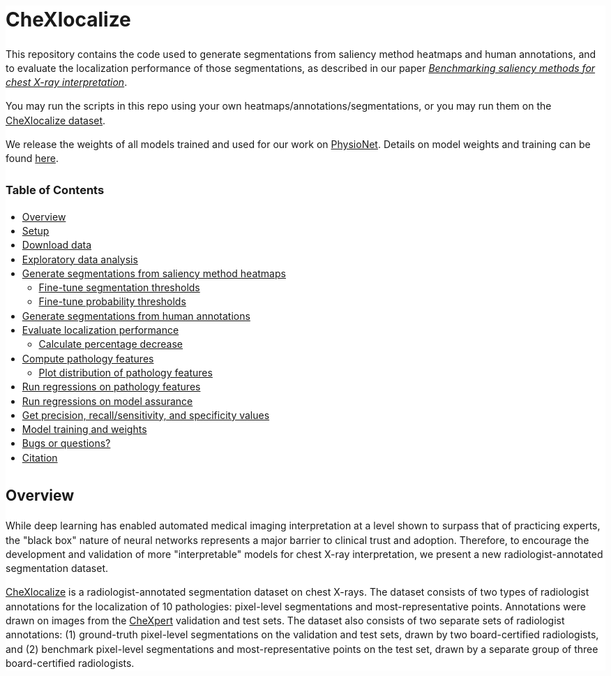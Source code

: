 # CheXlocalize

This repository contains the code used to generate segmentations from saliency method heatmaps and human annotations, and to evaluate the localization performance of those segmentations, as described in our paper [_Benchmarking saliency methods for chest X-ray interpretation_](https://www.nature.com/articles/s42256-022-00536-x).

You may run the scripts in this repo using your own heatmaps/annotations/segmentations, or you may run them on the [CheXlocalize dataset](https://stanfordaimi.azurewebsites.net/datasets/23c56a0d-15de-405b-87c8-99c30138950c).

We release the weights of all models trained and used for our work on [PhysioNet](). Details on model weights and training can be found [here](#weights).

### Table of Contents
- [Overview](#overview)
- [Setup](#setup)
- [Download data](#download)
- [Exploratory data analysis](#eda)
- [Generate segmentations from saliency method heatmaps](#heatmap_to_segm)
	- [Fine-tune segmentation thresholds](#seg_threshold)
	- [Fine-tune probability thresholds](#prob_threshold)
- [Generate segmentations from human annotations](#ann_to_segm)
- [Evaluate localization performance](#eval)
	- [Calculate percentage decrease](#pct_dec)
- [Compute pathology features](#path_features)
	- [Plot distribution of pathology features](#dist_path_features)
- [Run regressions on pathology features](#regression_pathology)
- [Run regressions on model assurance](#regression_model_assurance)
- [Get precision, recall/sensitivity, and specificity values](#precision_recall)
- [Model training and weights](#weights)
- [Bugs or questions?](#bugs)
- [Citation](#citation)


<a name="overview"></a>
## Overview

While deep learning has enabled automated medical imaging interpretation at a level shown to surpass that of practicing experts, the "black box" nature of neural networks represents a major barrier to clinical trust and adoption. Therefore, to encourage the development and validation of more "interpretable" models for chest X-ray interpretation, we present a new radiologist-annotated segmentation dataset.

[CheXlocalize](https://stanfordaimi.azurewebsites.net/datasets/23c56a0d-15de-405b-87c8-99c30138950c) is a radiologist-annotated segmentation dataset on chest X-rays. The dataset consists of two types of radiologist annotations for the localization of 10 pathologies: pixel-level segmentations and most-representative points. Annotations were drawn on images from the [CheXpert](https://stanfordmlgroup.github.io/competitions/chexpert/) validation and test sets. The dataset also consists of two separate sets of radiologist annotations: (1) ground-truth pixel-level segmentations on the validation and test sets, drawn by two board-certified radiologists, and (2) benchmark pixel-level segmentations and most-representative points on the test set, drawn by a separate group of three board-certified radiologists.
